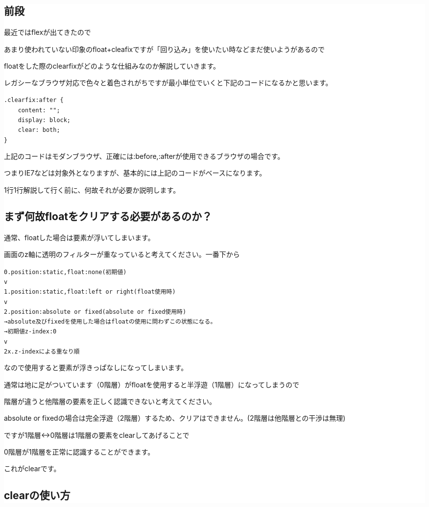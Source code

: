 ## 前段

最近ではflexが出てきたので

あまり使われていない印象のfloat+cleafixですが「回り込み」を使いたい時などまだ使いようがあるので

floatをした際のclearfixがどのような仕組みなのか解説していきます。

レガシーなブラウザ対応で色々と着色されがちですが最小単位でいくと下記のコードになるかと思います。

```
.clearfix:after {
	content: "";
	display: block;
	clear: both;
}
```

上記のコードはモダンブラウザ、正確には:before,:afterが使用できるブラウザの場合です。

つまりIE7などは対象外となりますが、基本的には上記のコードがベースになります。

1行1行解説して行く前に、何故それが必要か説明します。

## まず何故floatをクリアする必要があるのか？

通常、floatした場合は要素が浮いてしまいます。

画面のz軸に透明のフィルターが重なっていると考えてください。一番下から

```
0.position:static,float:none(初期値)
v
1.position:static,float:left or right(float使用時)
v
2.position:absolute or fixed(absolute or fixed使用時)
→absolute及びfixedを使用した場合はfloatの使用に問わずこの状態になる。
→初期値z-index:0
v
2x.z-indexによる重なり順
```

なので使用すると要素が浮きっぱなしになってしまいます。

通常は地に足がついています（0階層）がfloatを使用すると半浮遊（1階層）になってしまうので

階層が違うと他階層の要素を正しく認識できないと考えてください。

absolute or fixedの場合は完全浮遊（2階層）するため、クリアはできません。(2階層は他階層との干渉は無理)

ですが1階層<->0階層は1階層の要素をclearしてあげることで

0階層が1階層を正常に認識することができます。

これがclearです。

## clearの使い方
